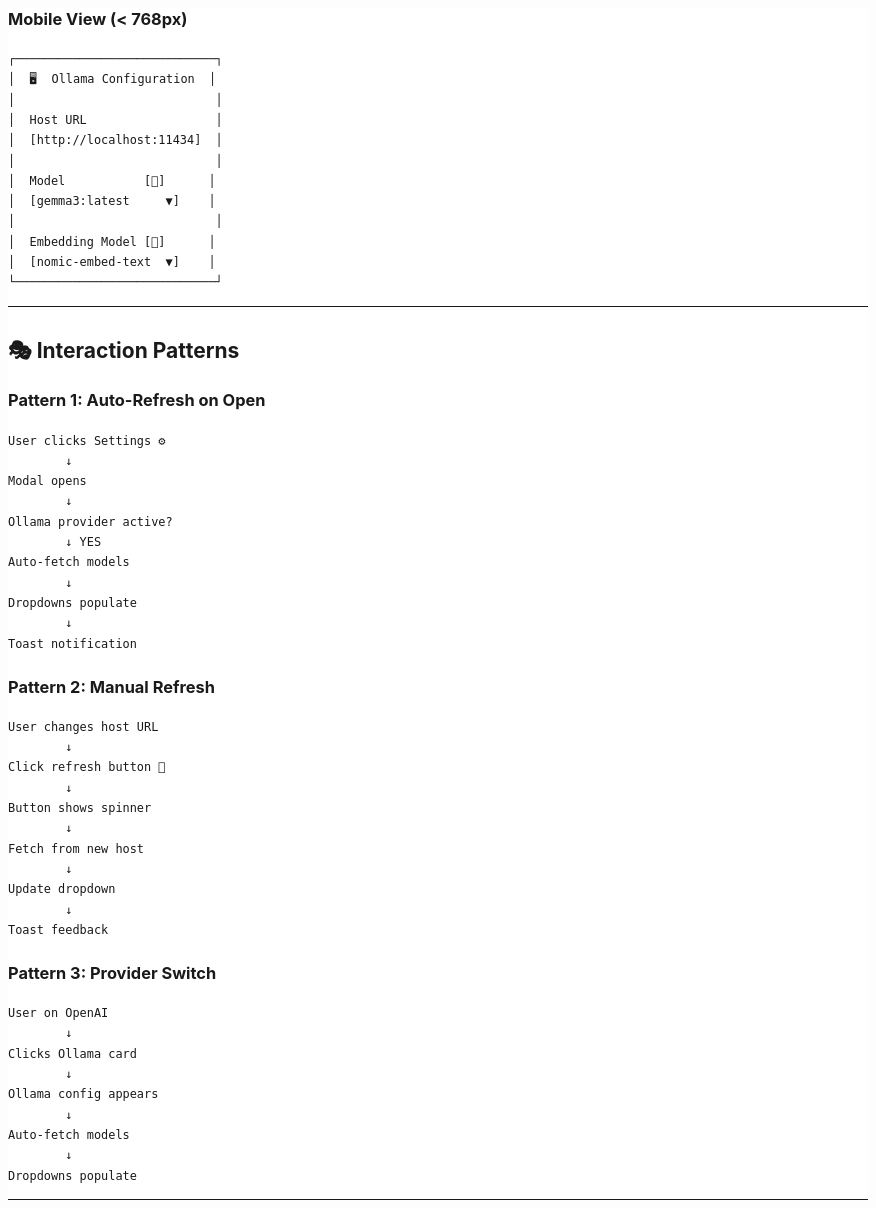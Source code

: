 ### Mobile View (< 768px)
```
┌────────────────────────────┐
│  🖥️  Ollama Configuration  │
│                            │
│  Host URL                  │
│  [http://localhost:11434]  │
│                            │
│  Model           [🔄]      │
│  [gemma3:latest     ▼]    │
│                            │
│  Embedding Model [🔄]      │
│  [nomic-embed-text  ▼]    │
└────────────────────────────┘
```

---

## 🎭 Interaction Patterns

### Pattern 1: Auto-Refresh on Open
```
User clicks Settings ⚙️
        ↓
Modal opens
        ↓
Ollama provider active?
        ↓ YES
Auto-fetch models
        ↓
Dropdowns populate
        ↓
Toast notification
```

### Pattern 2: Manual Refresh
```
User changes host URL
        ↓
Click refresh button 🔄
        ↓
Button shows spinner
        ↓
Fetch from new host
        ↓
Update dropdown
        ↓
Toast feedback
```

### Pattern 3: Provider Switch
```
User on OpenAI
        ↓
Clicks Ollama card
        ↓
Ollama config appears
        ↓
Auto-fetch models
        ↓
Dropdowns populate
```

---